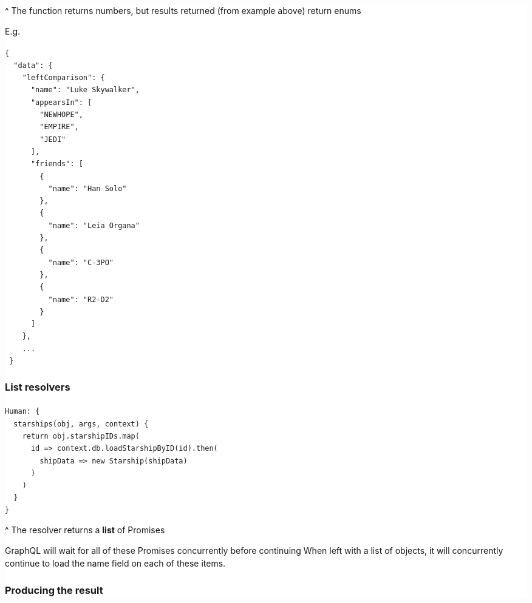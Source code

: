 ^ The function returns numbers, but results returned (from example above) return enums

E.g.

```
{
  "data": {
    "leftComparison": {
      "name": "Luke Skywalker",
      "appearsIn": [
        "NEWHOPE",
        "EMPIRE",
        "JEDI"
      ],
      "friends": [
        {
          "name": "Han Solo"
        },
        {
          "name": "Leia Organa"
        },
        {
          "name": "C-3PO"
        },
        {
          "name": "R2-D2"
        }
      ]
    },
    ...
 }
 ```
 
### List resolvers

```
Human: {
  starships(obj, args, context) {
    return obj.starshipIDs.map(
      id => context.db.loadStarshipByID(id).then(
        shipData => new Starship(shipData)
      )
    )
  }
}
```
^ The resolver returns a **list** of Promises

GraphQL will wait for all of these Promises concurrently before continuing
When left with a list of objects, it will concurrently continue to load the name field on each of these items.

### Producing the result
